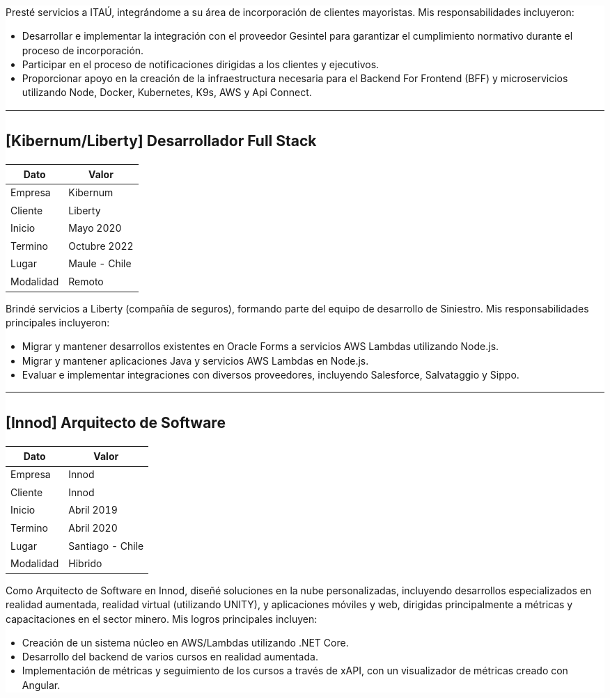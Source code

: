 Presté servicios a ITAÚ, integrándome a su área de incorporación de clientes mayoristas. Mis responsabilidades incluyeron:
- Desarrollar e implementar la integración con el proveedor Gesintel para garantizar el cumplimiento normativo durante el proceso de incorporación.
- Participar en el proceso de notificaciones dirigidas a los clientes y ejecutivos.
- Proporcionar apoyo en la creación de la infraestructura necesaria para el Backend For Frontend (BFF) y microservicios utilizando Node, Docker, Kubernetes, K9s, AWS y Api Connect.

-----

## [Kibernum/Liberty] Desarrollador Full Stack

| Dato            | Valor         |
|-----------------|---------------|
| Empresa         | Kibernum      |
| Cliente         | Liberty       |
| Inicio          | Mayo 2020     |
| Termino         | Octubre 2022  |
| Lugar           | Maule - Chile |
| Modalidad       | Remoto        |

Brindé servicios a Liberty (compañía de seguros), formando parte del equipo de desarrollo de Siniestro. Mis responsabilidades principales incluyeron:
- Migrar y mantener desarrollos existentes en Oracle Forms a servicios AWS Lambdas utilizando Node.js.
- Migrar y mantener aplicaciones Java y servicios AWS Lambdas en Node.js.
- Evaluar e implementar integraciones con diversos proveedores, incluyendo Salesforce, Salvataggio y Sippo.

-----

## [Innod] Arquitecto de Software

| Dato            | Valor            |
|-----------------|------------------|
| Empresa         | Innod            |
| Cliente         | Innod            |
| Inicio          | Abril 2019       |
| Termino         | Abril 2020       |
| Lugar           | Santiago - Chile |
| Modalidad       | Hibrido          |

Como Arquitecto de Software en Innod, diseñé soluciones en la nube personalizadas, incluyendo desarrollos especializados en realidad aumentada, realidad virtual (utilizando UNITY), y aplicaciones móviles y web, dirigidas principalmente a métricas y capacitaciones en el sector minero. Mis logros principales incluyen:
- Creación de un sistema núcleo en AWS/Lambdas utilizando .NET Core.
- Desarrollo del backend de varios cursos en realidad aumentada.
- Implementación de métricas y seguimiento de los cursos a través de xAPI, con un visualizador de métricas creado con Angular.
